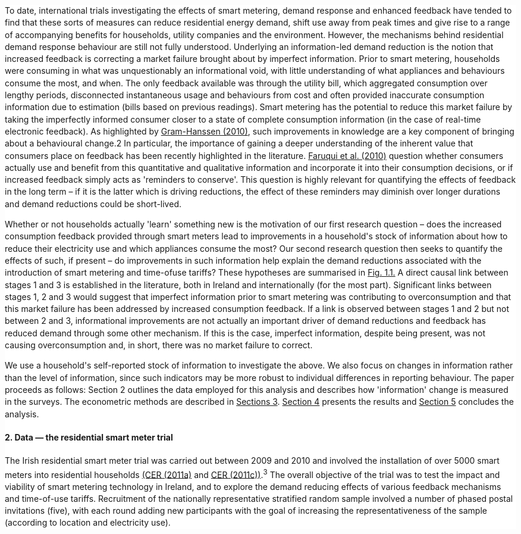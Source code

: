 To date, international trials investigating the effects of smart metering, demand response and enhanced feedback have tended to find that these sorts of measures can reduce residential energy demand, shift use away from peak times and give rise to a range of accompanying benefits for households, utility companies and the environment. However, the mechanisms behind residential demand response behaviour are still not fully understood. Underlying an information-led demand reduction is the notion that increased feedback is correcting a market failure brought about by imperfect information. Prior to smart metering, households were consuming in what was unquestionably an informational void, with little understanding of what appliances and behaviours consume the most, and when. The only feedback available was through the utility bill, which aggregated consumption over lengthy periods, disconnected instantaneous usage and behaviours from cost and often provided inaccurate consumption information due to estimation (bills based on previous readings). Smart metering has the potential to reduce this market failure by taking the imperfectly informed consumer closer to a state of complete consumption information (in the case of real-time electronic feedback). As highlighted by [Gram-Hanssen \(2010\)](#page-9-0), such improvements in knowledge are a key component of bringing about a behavioural change.2 In particular, the importance of gaining a deeper understanding of the inherent value that consumers place on feedback has been recently highlighted in the literature. [Faruqui et al. \(2010\)](#page-9-0) question whether consumers actually use and benefit from this quantitative and qualitative information and incorporate it into their consumption decisions, or if increased feedback simply acts as 'reminders to conserve'. This question is highly relevant for quantifying the effects of feedback in the long term – if it is the latter which is driving reductions, the effect of these reminders may diminish over longer durations and demand reductions could be short-lived.

Whether or not households actually 'learn' something new is the motivation of our first research question – does the increased consumption feedback provided through smart meters lead to improvements in a household's stock of information about how to reduce their electricity use and which appliances consume the most? Our second research question then seeks to quantify the effects of such, if present – do improvements in such information help explain the demand reductions associated with the introduction of smart metering and time-ofuse tariffs? These hypotheses are summarised in [Fig. 1.1.](#page-2-0) A direct causal link between stages 1 and 3 is established in the literature, both in Ireland and internationally (for the most part). Significant links between stages 1, 2 and 3 would suggest that imperfect information prior to smart metering was contributing to overconsumption and that this market failure has been addressed by increased consumption feedback. If a link is observed between stages 1 and 2 but not between 2 and 3, informational improvements are not actually an important driver of demand reductions and feedback has reduced demand through some other mechanism. If this is the case, imperfect information, despite being present, was not causing overconsumption and, in short, there was no market failure to correct.

We use a household's self-reported stock of information to investigate the above. We also focus on changes in information rather than the level of information, since such indicators may be more robust to individual differences in reporting behaviour. The paper proceeds as follows: Section 2 outlines the data employed for this analysis and describes how 'information' change is measured in the surveys. The econometric methods are described in [Sections 3](#page-3-0). [Section 4](#page-4-0) presents the results and [Section 5](#page-8-0) concludes the analysis.

#### 2. Data — the residential smart meter trial

The Irish residential smart meter trial was carried out between 2009 and 2010 and involved the installation of over 5000 smart meters into residential households [\(CER \(2011a\)](#page-9-0) and [CER \(2011c\)\)](#page-9-0).<sup>3</sup> The overall objective of the trial was to test the impact and viability of smart metering technology in Ireland, and to explore the demand reducing effects of various feedback mechanisms and time-of-use tariffs. Recruitment of the nationally representative stratified random sample involved a number of phased postal invitations (five), with each round adding new participants with the goal of increasing the representativeness of the sample (according to location and electricity use).
